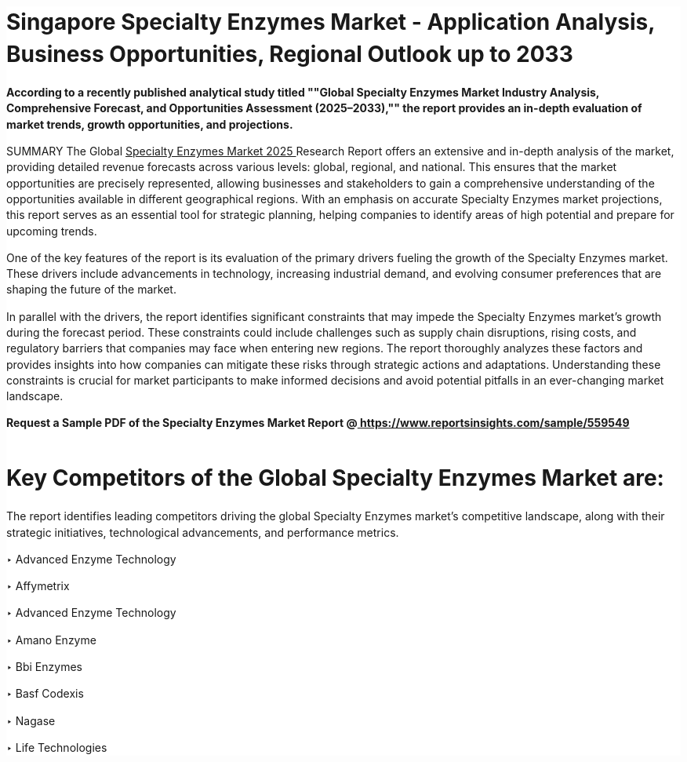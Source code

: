 # Singapore Specialty Enzymes Market - Application Analysis, Business Opportunities, Regional Outlook up to 2033

<strong>According to a recently published analytical study titled ""Global Specialty Enzymes Market Industry Analysis, Comprehensive Forecast, and Opportunities Assessment (2025–2033),"" the report provides an in-depth evaluation of market trends, growth opportunities, and projections.</strong>

SUMMARY The Global <a href=https://www.reportsinsights.com/sample/559549>Specialty Enzymes Market 2025 </a> Research Report offers an extensive and in-depth analysis of the market, providing detailed revenue forecasts across various levels: global, regional, and national. This ensures that the market opportunities are precisely represented, allowing businesses and stakeholders to gain a comprehensive understanding of the opportunities available in different geographical regions. With an emphasis on accurate Specialty Enzymes market projections, this report serves as an essential tool for strategic planning, helping companies to identify areas of high potential and prepare for upcoming trends.

One of the key features of the report is its evaluation of the primary drivers fueling the growth of the Specialty Enzymes market. These drivers include advancements in technology, increasing industrial demand, and evolving consumer preferences that are shaping the future of the market. 

In parallel with the drivers, the report identifies significant constraints that may impede the Specialty Enzymes market’s growth during the forecast period. These constraints could include challenges such as supply chain disruptions, rising costs, and regulatory barriers that companies may face when entering new regions. The report thoroughly analyzes these factors and provides insights into how companies can mitigate these risks through strategic actions and adaptations. Understanding these constraints is crucial for market participants to make informed decisions and avoid potential pitfalls in an ever-changing market landscape.

<strong>Request a Sample PDF of the Specialty Enzymes Market Report </strong><strong>@<a href=https://www.reportsinsights.com/sample/559549> https://www.reportsinsights.com/sample/559549</a></strong></font>

# <strong>Key Competitors of the Global Specialty Enzymes Market are:</strong>

The report identifies leading competitors driving the global Specialty Enzymes market’s competitive landscape, along with their strategic initiatives, technological advancements, and performance metrics.

‣ Advanced Enzyme Technology

‣ Affymetrix

‣ Advanced Enzyme Technology

‣ Amano Enzyme

‣ Bbi Enzymes

‣ Basf Codexis

‣ Nagase

‣ Life Technologies
